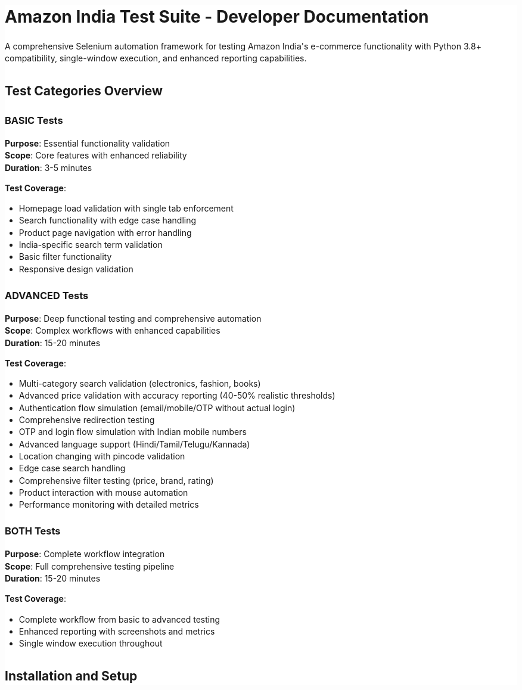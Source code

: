 # Amazon India Test Suite - Developer Documentation

A comprehensive Selenium automation framework for testing Amazon India's e-commerce functionality with Python 3.8+ compatibility, single-window execution, and enhanced reporting capabilities.

## Test Categories Overview

### BASIC Tests
**Purpose**: Essential functionality validation  
**Scope**: Core features with enhanced reliability  
**Duration**: 3-5 minutes  

**Test Coverage**:
- Homepage load validation with single tab enforcement
- Search functionality with edge case handling
- Product page navigation with error handling
- India-specific search term validation
- Basic filter functionality
- Responsive design validation

### ADVANCED Tests
**Purpose**: Deep functional testing and comprehensive automation  
**Scope**: Complex workflows with enhanced capabilities  
**Duration**: 15-20 minutes  

**Test Coverage**:
- Multi-category search validation (electronics, fashion, books)
- Advanced price validation with accuracy reporting (40-50% realistic thresholds)
- Authentication flow simulation (email/mobile/OTP without actual login)
- Comprehensive redirection testing
- OTP and login flow simulation with Indian mobile numbers
- Advanced language support (Hindi/Tamil/Telugu/Kannada)
- Location changing with pincode validation
- Edge case search handling
- Comprehensive filter testing (price, brand, rating)
- Product interaction with mouse automation
- Performance monitoring with detailed metrics

### BOTH Tests
**Purpose**: Complete workflow integration  
**Scope**: Full comprehensive testing pipeline  
**Duration**: 15-20 minutes  

**Test Coverage**:
- Complete workflow from basic to advanced testing
- Enhanced reporting with screenshots and metrics
- Single window execution throughout

## Installation and Setup

